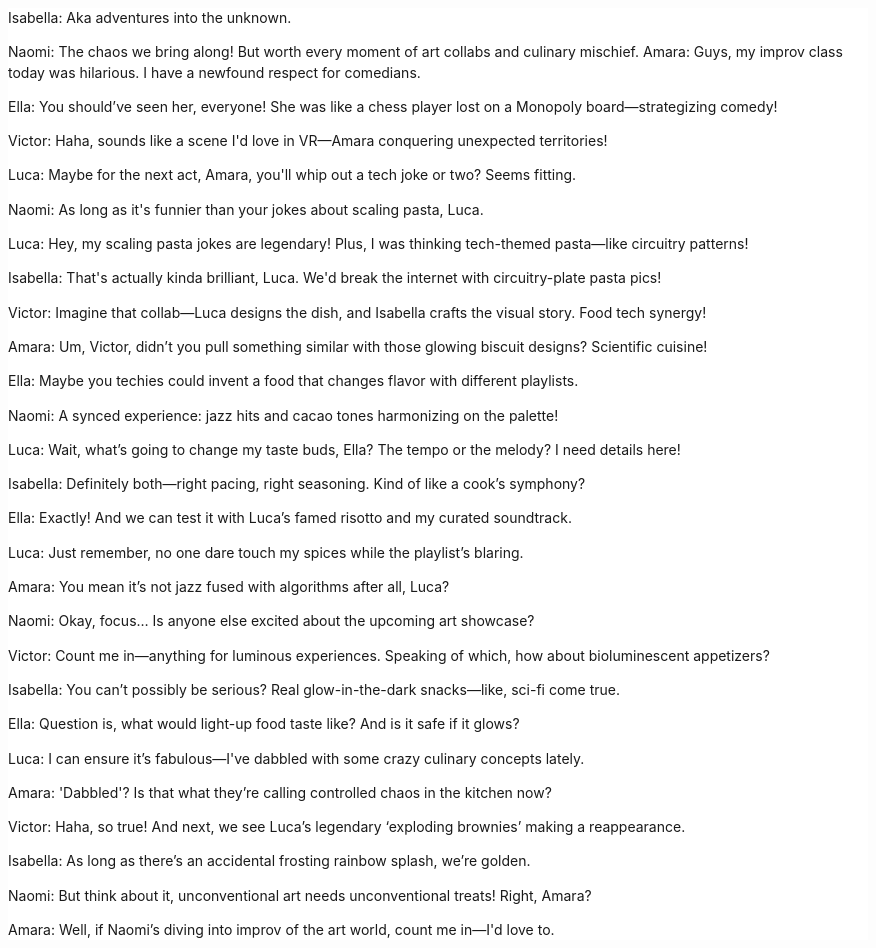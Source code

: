Isabella: Aka adventures into the unknown.

Naomi: The chaos we bring along! But worth every moment of art collabs and culinary mischief.
Amara: Guys, my improv class today was hilarious. I have a newfound respect for comedians. 

Ella: You should’ve seen her, everyone! She was like a chess player lost on a Monopoly board—strategizing comedy! 

Victor: Haha, sounds like a scene I'd love in VR—Amara conquering unexpected territories!

Luca: Maybe for the next act, Amara, you'll whip out a tech joke or two? Seems fitting.

Naomi: As long as it's funnier than your jokes about scaling pasta, Luca.

Luca: Hey, my scaling pasta jokes are legendary! Plus, I was thinking tech-themed pasta—like circuitry patterns!

Isabella: That's actually kinda brilliant, Luca. We'd break the internet with circuitry-plate pasta pics! 

Victor: Imagine that collab—Luca designs the dish, and Isabella crafts the visual story. Food tech synergy!

Amara: Um, Victor, didn’t you pull something similar with those glowing biscuit designs? Scientific cuisine!

Ella: Maybe you techies could invent a food that changes flavor with different playlists. 

Naomi: A synced experience: jazz hits and cacao tones harmonizing on the palette!

Luca: Wait, what’s going to change my taste buds, Ella? The tempo or the melody? I need details here!

Isabella: Definitely both—right pacing, right seasoning. Kind of like a cook’s symphony?

Ella: Exactly! And we can test it with Luca’s famed risotto and my curated soundtrack.

Luca: Just remember, no one dare touch my spices while the playlist’s blaring.

Amara: You mean it’s not jazz fused with algorithms after all, Luca?

Naomi: Okay, focus… Is anyone else excited about the upcoming art showcase?

Victor: Count me in—anything for luminous experiences. Speaking of which, how about bioluminescent appetizers?

Isabella: You can’t possibly be serious? Real glow-in-the-dark snacks—like, sci-fi come true.

Ella: Question is, what would light-up food taste like? And is it safe if it glows?

Luca: I can ensure it’s fabulous—I've dabbled with some crazy culinary concepts lately.

Amara: 'Dabbled'? Is that what they’re calling controlled chaos in the kitchen now?

Victor: Haha, so true! And next, we see Luca’s legendary ‘exploding brownies’ making a reappearance.

Isabella: As long as there’s an accidental frosting rainbow splash, we’re golden.

Naomi: But think about it, unconventional art needs unconventional treats! Right, Amara?

Amara: Well, if Naomi’s diving into improv of the art world, count me in—I'd love to.

